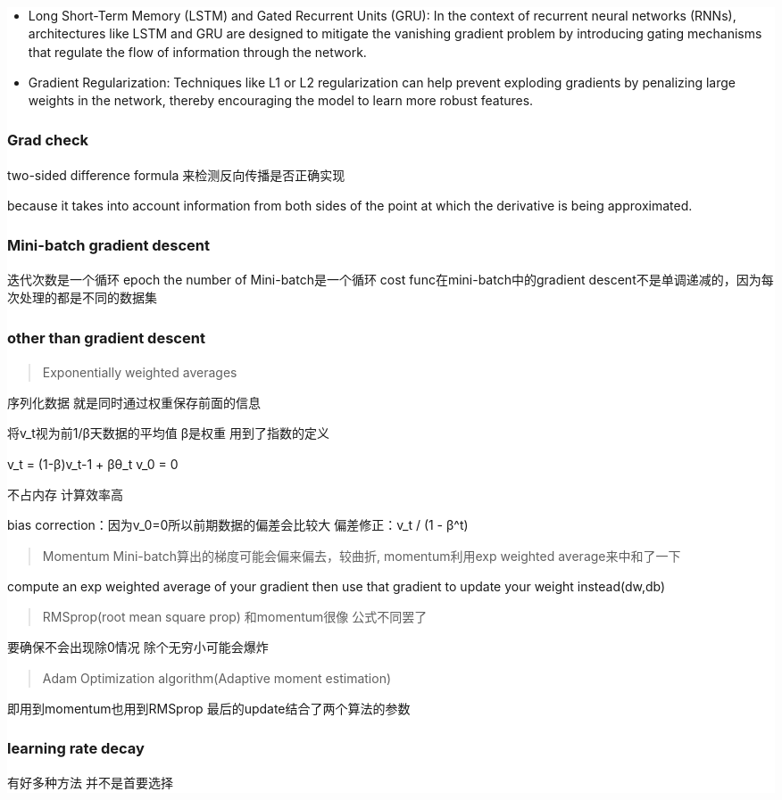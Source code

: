 - Long Short-Term Memory (LSTM) and Gated Recurrent Units (GRU):
In the context of recurrent neural networks (RNNs), architectures like LSTM and GRU are designed to mitigate the vanishing gradient problem by introducing gating mechanisms that regulate the flow of information through the network.

- Gradient Regularization:
Techniques like L1 or L2 regularization can help prevent exploding gradients by penalizing large weights in the network, thereby encouraging the model to learn more robust features.

### Grad check

two-sided difference formula 来检测反向传播是否正确实现

because it takes into account information from both sides of the point at which the derivative is being approximated.

### Mini-batch gradient descent

迭代次数是一个循环 epoch
  the number of Mini-batch是一个循环
cost func在mini-batch中的gradient descent不是单调递减的，因为每次处理的都是不同的数据集

### other than gradient descent

> Exponentially weighted averages

序列化数据
就是同时通过权重保存前面的信息

将v_t视为前1/β天数据的平均值 β是权重  用到了指数的定义

v_t = (1-β)v_t-1 + βθ_t
v_0 = 0

不占内存 计算效率高

bias correction：因为v_0=0所以前期数据的偏差会比较大 
偏差修正：v_t / (1 - β^t)

> Momentum
Mini-batch算出的梯度可能会偏来偏去，较曲折, momentum利用exp weighted average来中和了一下

compute an exp weighted average of your gradient then use that gradient to update your weight instead(dw,db)

> RMSprop(root mean square prop)
和momentum很像 公式不同罢了

要确保不会出现除0情况 除个无穷小可能会爆炸

> Adam Optimization algorithm(Adaptive moment estimation)

即用到momentum也用到RMSprop 最后的update结合了两个算法的参数

### learning rate decay

有好多种方法
并不是首要选择
